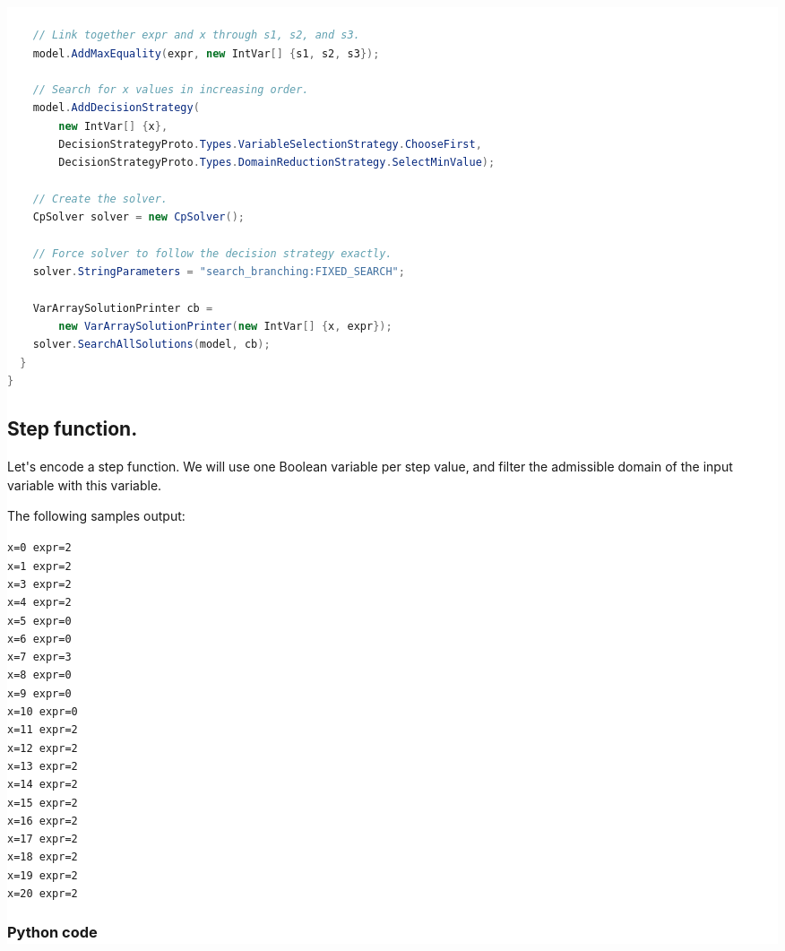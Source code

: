 ```cs

    // Link together expr and x through s1, s2, and s3.
    model.AddMaxEquality(expr, new IntVar[] {s1, s2, s3});

    // Search for x values in increasing order.
    model.AddDecisionStrategy(
        new IntVar[] {x},
        DecisionStrategyProto.Types.VariableSelectionStrategy.ChooseFirst,
        DecisionStrategyProto.Types.DomainReductionStrategy.SelectMinValue);

    // Create the solver.
    CpSolver solver = new CpSolver();

    // Force solver to follow the decision strategy exactly.
    solver.StringParameters = "search_branching:FIXED_SEARCH";

    VarArraySolutionPrinter cb =
        new VarArraySolutionPrinter(new IntVar[] {x, expr});
    solver.SearchAllSolutions(model, cb);
  }
}
```

## Step function.

Let's encode a step function. We will use one Boolean variable per step value,
and filter the admissible domain of the input variable with this variable.

The following samples output:

    x=0 expr=2
    x=1 expr=2
    x=3 expr=2
    x=4 expr=2
    x=5 expr=0
    x=6 expr=0
    x=7 expr=3
    x=8 expr=0
    x=9 expr=0
    x=10 expr=0
    x=11 expr=2
    x=12 expr=2
    x=13 expr=2
    x=14 expr=2
    x=15 expr=2
    x=16 expr=2
    x=17 expr=2
    x=18 expr=2
    x=19 expr=2
    x=20 expr=2

### Python code
